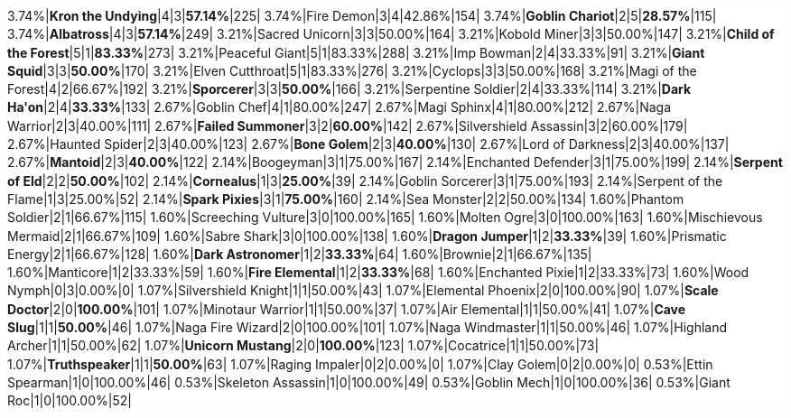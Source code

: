 3.74%|**Kron the Undying**|4|3|**57.14%**|225|
3.74%|Fire Demon|3|4|42.86%|154|
3.74%|**Goblin Chariot**|2|5|**28.57%**|115|
3.74%|**Albatross**|4|3|**57.14%**|249|
3.21%|Sacred Unicorn|3|3|50.00%|164|
3.21%|Kobold Miner|3|3|50.00%|147|
3.21%|**Child of the Forest**|5|1|**83.33%**|273|
3.21%|Peaceful Giant|5|1|83.33%|288|
3.21%|Imp Bowman|2|4|33.33%|91|
3.21%|**Giant Squid**|3|3|**50.00%**|170|
3.21%|Elven Cutthroat|5|1|83.33%|276|
3.21%|Cyclops|3|3|50.00%|168|
3.21%|Magi of the Forest|4|2|66.67%|192|
3.21%|**Sporcerer**|3|3|**50.00%**|166|
3.21%|Serpentine Soldier|2|4|33.33%|114|
3.21%|**Dark Ha'on**|2|4|**33.33%**|133|
2.67%|Goblin Chef|4|1|80.00%|247|
2.67%|Magi Sphinx|4|1|80.00%|212|
2.67%|Naga Warrior|2|3|40.00%|111|
2.67%|**Failed Summoner**|3|2|**60.00%**|142|
2.67%|Silvershield Assassin|3|2|60.00%|179|
2.67%|Haunted Spider|2|3|40.00%|123|
2.67%|**Bone Golem**|2|3|**40.00%**|130|
2.67%|Lord of Darkness|2|3|40.00%|137|
2.67%|**Mantoid**|2|3|**40.00%**|122|
2.14%|Boogeyman|3|1|75.00%|167|
2.14%|Enchanted Defender|3|1|75.00%|199|
2.14%|**Serpent of Eld**|2|2|**50.00%**|102|
2.14%|**Cornealus**|1|3|**25.00%**|39|
2.14%|Goblin Sorcerer|3|1|75.00%|193|
2.14%|Serpent of the Flame|1|3|25.00%|52|
2.14%|**Spark Pixies**|3|1|**75.00%**|160|
2.14%|Sea Monster|2|2|50.00%|134|
1.60%|Phantom Soldier|2|1|66.67%|115|
1.60%|Screeching Vulture|3|0|100.00%|165|
1.60%|Molten Ogre|3|0|100.00%|163|
1.60%|Mischievous Mermaid|2|1|66.67%|109|
1.60%|Sabre Shark|3|0|100.00%|138|
1.60%|**Dragon Jumper**|1|2|**33.33%**|39|
1.60%|Prismatic Energy|2|1|66.67%|128|
1.60%|**Dark Astronomer**|1|2|**33.33%**|64|
1.60%|Brownie|2|1|66.67%|135|
1.60%|Manticore|1|2|33.33%|59|
1.60%|**Fire Elemental**|1|2|**33.33%**|68|
1.60%|Enchanted Pixie|1|2|33.33%|73|
1.60%|Wood Nymph|0|3|0.00%|0|
1.07%|Silvershield Knight|1|1|50.00%|43|
1.07%|Elemental Phoenix|2|0|100.00%|90|
1.07%|**Scale Doctor**|2|0|**100.00%**|101|
1.07%|Minotaur Warrior|1|1|50.00%|37|
1.07%|Air Elemental|1|1|50.00%|41|
1.07%|**Cave Slug**|1|1|**50.00%**|46|
1.07%|Naga Fire Wizard|2|0|100.00%|101|
1.07%|Naga Windmaster|1|1|50.00%|46|
1.07%|Highland Archer|1|1|50.00%|62|
1.07%|**Unicorn Mustang**|2|0|**100.00%**|123|
1.07%|Cocatrice|1|1|50.00%|73|
1.07%|**Truthspeaker**|1|1|**50.00%**|63|
1.07%|Raging Impaler|0|2|0.00%|0|
1.07%|Clay Golem|0|2|0.00%|0|
0.53%|Ettin Spearman|1|0|100.00%|46|
0.53%|Skeleton Assassin|1|0|100.00%|49|
0.53%|Goblin Mech|1|0|100.00%|36|
0.53%|Giant Roc|1|0|100.00%|52|